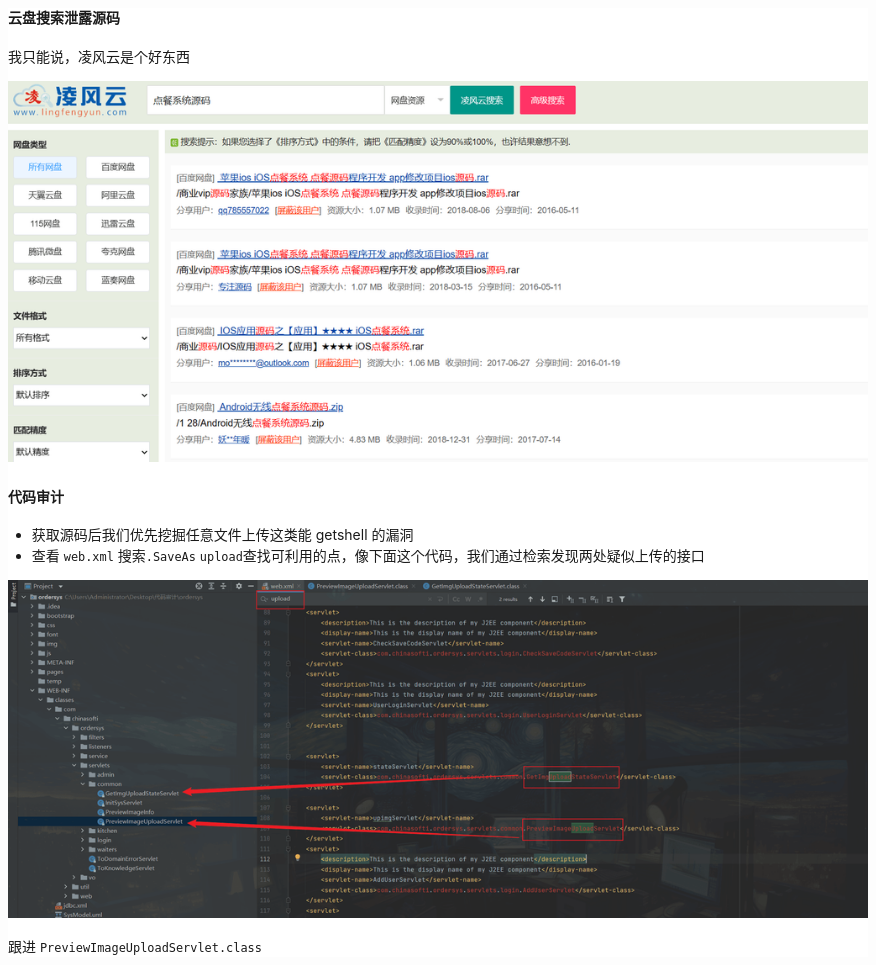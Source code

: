 #### 云盘搜索泄露源码

我只能说，凌风云是个好东西

![image-20231128165334694](assets/1702861965-d6056aba8d8767ccb032db575f40ff8a.png)

#### 代码审计

-   获取源码后我们优先挖掘任意文件上传这类能 getshell 的漏洞
-   查看 `web.xml` 搜索`.SaveAs` `upload`查找可利用的点，像下面这个代码，我们通过检索发现两处疑似上传的接口

![image-20231128155232535](assets/1702861965-4cd06b750243bd0edde1a517bfb9dac7.png)

跟进 `PreviewImageUploadServlet.class`
